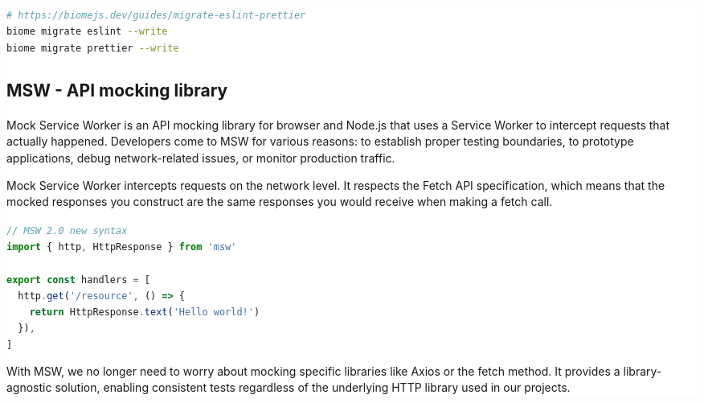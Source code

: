 ```sh
# https://biomejs.dev/guides/migrate-eslint-prettier
biome migrate eslint --write
biome migrate prettier --write
```

## MSW - API mocking library
Mock Service Worker is an API mocking library for browser and Node.js that uses a Service Worker to intercept requests that actually happened. Developers come to MSW for various reasons: to establish proper testing boundaries, to prototype applications, debug network-related issues, or monitor production traffic.

Mock Service Worker intercepts requests on the network level. It respects the Fetch API specification, which means that the mocked responses you construct are the same responses you would receive when making a fetch call.

```js
// MSW 2.0 new syntax
import { http, HttpResponse } from 'msw'
 
export const handlers = [
  http.get('/resource', () => {
    return HttpResponse.text('Hello world!')
  }),
]
```

With MSW, we no longer need to worry about mocking specific libraries like Axios or the fetch method. It provides a library-agnostic solution, enabling consistent tests regardless of the underlying HTTP library used in our projects.
